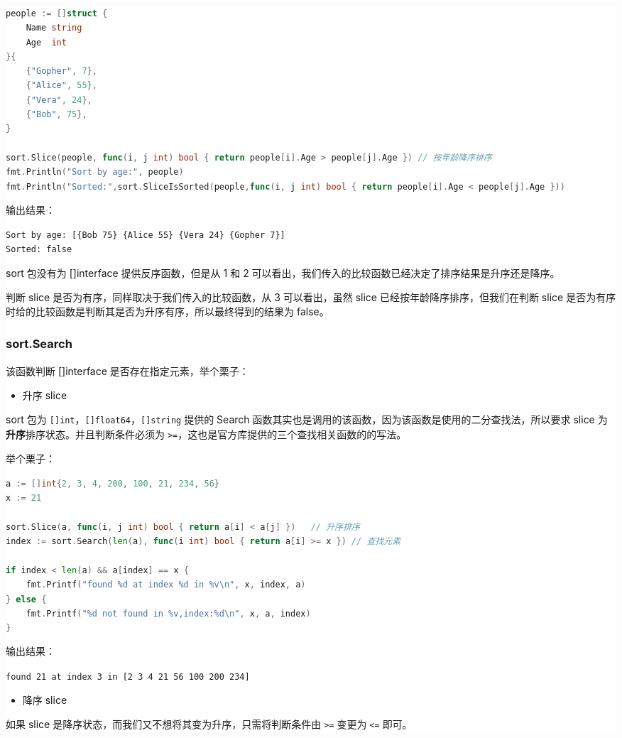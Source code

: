 ```go
people := []struct {
    Name string
    Age  int
}{
    {"Gopher", 7},
    {"Alice", 55},
    {"Vera", 24},
    {"Bob", 75},
}

sort.Slice(people, func(i, j int) bool { return people[i].Age > people[j].Age }) // 按年龄降序排序
fmt.Println("Sort by age:", people)
fmt.Println("Sorted:",sort.SliceIsSorted(people,func(i, j int) bool { return people[i].Age < people[j].Age }))
```

输出结果：

```bash
Sort by age: [{Bob 75} {Alice 55} {Vera 24} {Gopher 7}]
Sorted: false
```

sort 包没有为 []interface 提供反序函数，但是从 1 和 2 可以看出，我们传入的比较函数已经决定了排序结果是升序还是降序。

判断 slice 是否为有序，同样取决于我们传入的比较函数，从 3 可以看出，虽然 slice 已经按年龄降序排序，但我们在判断 slice 是否为有序时给的比较函数是判断其是否为升序有序，所以最终得到的结果为 false。

### sort.Search

该函数判断 []interface 是否存在指定元素，举个栗子：

- 升序 slice

sort 包为 `[]int`，`[]float64`，`[]string` 提供的 Search 函数其实也是调用的该函数，因为该函数是使用的二分查找法，所以要求 slice 为**升序**排序状态。并且判断条件必须为 `>=`，这也是官方库提供的三个查找相关函数的的写法。

举个栗子：

```go
a := []int{2, 3, 4, 200, 100, 21, 234, 56}
x := 21

sort.Slice(a, func(i, j int) bool { return a[i] < a[j] })   // 升序排序
index := sort.Search(len(a), func(i int) bool { return a[i] >= x }) // 查找元素

if index < len(a) && a[index] == x {
    fmt.Printf("found %d at index %d in %v\n", x, index, a)
} else {
    fmt.Printf("%d not found in %v,index:%d\n", x, a, index)
}
```

输出结果：

```bash
found 21 at index 3 in [2 3 4 21 56 100 200 234]
```

- 降序 slice

如果 slice 是降序状态，而我们又不想将其变为升序，只需将判断条件由 `>=` 变更为 `<=` 即可。